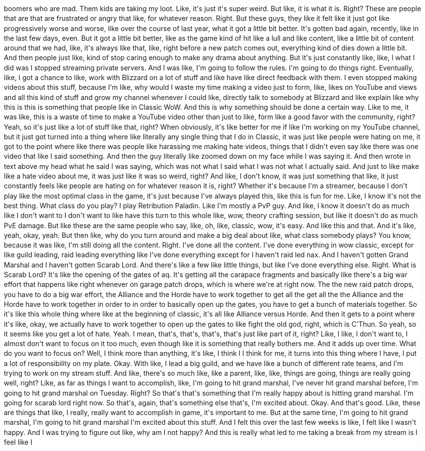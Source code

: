 boomers who are mad. Them kids are taking my loot. Like, it's just it's super weird. But like, it is what it is. Right? These are people that are that are frustrated or angry that like, for whatever reason. Right. But these guys, they like it felt like it just got like progressively worse and worse, like over the course of last year, what it got a little bit better. It's gotten bad again, recently, like in the last few days, even. But it got a little bit better, like as the game kind of hit like a lull and like content, like a little bit of content around that we had, like, it's always like that, like, right before a new patch comes out, everything kind of dies down a little bit. And then people just like, kind of stop caring enough to make any drama about anything. But it's just constantly like, like, I what I did was I stopped streaming private servers. And I was like, I'm going to follow the rules. I'm going to do things right. Eventually, like, I got a chance to like, work with Blizzard on a lot of stuff and like have like direct feedback with them. I even stopped making videos about this stuff, because I'm like, why would I waste my time making a video just to form, like, likes on YouTube and views and all this kind of stuff and grow my channel whenever I could like, directly talk to somebody at Blizzard and like explain like why this is this is something that people like in Classic WoW. And this is why something should be done a certain way. Like to me, it was like, this is a waste of time to make a YouTube video other than just to like, form like a good favor with the community, right? Yeah, so it's just like a lot of stuff like that, right? When obviously, it's like better for me if like I'm working on my YouTube channel, but it just got turned into a thing where like literally any single thing that I do in Classic, it was just like people were hating on me, it got to the point where like there was people like harassing me making hate videos, things that I didn't even say like there was one video that like I said something. And then the guy literally like zoomed down on my face while I was saying it. And then wrote in text above my head what he said I was saying, which was not what I said what I was not what I actually said. And just to like make like a hate video about me, it was just like it was so weird, right? And like, I don't know, it was just something that like, it just constantly feels like people are hating on for whatever reason it is, right? Whether it's because I'm a streamer, because I don't play like the most optimal class in the game, it's just because I've always played this, like this is fun for me. Like, I know it's not the best thing. What class do you play? I play Retribution Paladin. Like I'm mostly a PvP guy. And like, I know it doesn't do as much like I don't want to I don't want to like have this turn to this whole like, wow, theory crafting session, but like it doesn't do as much PvE damage. But like these are the same people who say, like, oh, like, classic, wow, it's easy. And like this and that. And it's like, yeah, okay, yeah. But then like, why do you turn around and make a big deal about like, what class somebody plays? You know, because it was like, I'm still doing all the content. Right. I've done all the content. I've done everything in wow classic, except for like guild leading, raid leading everything like I've done everything except for I haven't raid led nax. And I haven't gotten Grand Marshal and I haven't gotten Scarab Lord. And there's like a few like little things, but like I've done everything else. Right. What is Scarab Lord? It's like the opening of the gates of aq. It's getting all the carapace fragments and basically like there's a big war effort that happens like right whenever on garage patch drops, which is where we're at right now. The the new raid patch drops, you have to do a big war effort, the Alliance and the Horde have to work together to get all the get all the the Alliance and the Horde have to work together in order to in order to basically open up the gates, you have to get a bunch of materials together. So it's like this whole thing where like at the beginning of classic, it's all like Alliance versus Horde. And then it gets to a point where it's like, okay, we actually have to work together to open up the gates to like fight the old god, right, which is C'Thun. So yeah, so it seems like you get a lot of hate. Yeah. I mean, that's, that's, that's, that's just like part of it, right? Like, I like, I don't want to, I almost don't want to focus on it too much, even though like it is something that really bothers me. And it adds up over time. What do you want to focus on? Well, I think more than anything, it's like, I think I I think for me, it turns into this thing where I have, I put a lot of responsibility on my plate. Okay. With like, I lead a big guild, and we have like a bunch of different rate teams, and I'm trying to work on my stream stuff. And like, there's so much like, like a parent, like, like, things are going, things are really going well, right? Like, as far as things I want to accomplish, like, I'm going to hit grand marshal, I've never hit grand marshal before, I'm going to hit grand marshal on Tuesday. Right? So that's that's something that I'm really happy about is hitting grand marshal. I'm going for scarab lord right now. So that's, again, that's something else that's, I'm excited about. Okay. And that's good. Like, these are things that like, I really, really want to accomplish in game, it's important to me. But at the same time, I'm going to hit grand marshal, I'm going to hit grand marshal I'm excited about this stuff. And I felt this over the last few weeks is like, I felt like I wasn't happy. And I was trying to figure out like, why am I not happy? And this is really what led to me taking a break from my stream is I feel like I